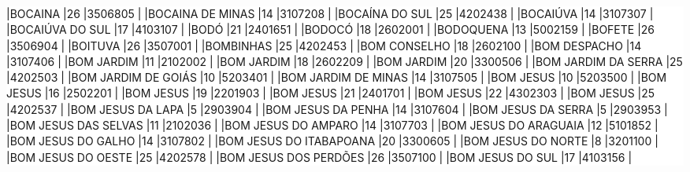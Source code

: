 |BOCAINA |26 |3506805 |
|BOCAINA DE MINAS |14 |3107208 |
|BOCAÍNA DO SUL |25 |4202438 |
|BOCAIÚVA |14 |3107307 |
|BOCAIÚVA DO SUL |17 |4103107 |
|BODÓ |21 |2401651 |
|BODOCÓ |18 |2602001 |
|BODOQUENA |13 |5002159 |
|BOFETE |26 |3506904 |
|BOITUVA |26 |3507001 |
|BOMBINHAS |25 |4202453 |
|BOM CONSELHO |18 |2602100 |
|BOM DESPACHO |14 |3107406 |
|BOM JARDIM |11 |2102002 |
|BOM JARDIM |18 |2602209 |
|BOM JARDIM |20 |3300506 |
|BOM JARDIM DA SERRA |25 |4202503 |
|BOM JARDIM DE GOIÁS |10 |5203401 |
|BOM JARDIM DE MINAS |14 |3107505 |
|BOM JESUS |10 |5203500 |
|BOM JESUS |16 |2502201 |
|BOM JESUS |19 |2201903 |
|BOM JESUS |21 |2401701 |
|BOM JESUS |22 |4302303 |
|BOM JESUS |25 |4202537 |
|BOM JESUS DA LAPA |5 |2903904 |
|BOM JESUS DA PENHA |14 |3107604 |
|BOM JESUS DA SERRA |5 |2903953 |
|BOM JESUS DAS SELVAS |11 |2102036 |
|BOM JESUS DO AMPARO |14 |3107703 |
|BOM JESUS DO ARAGUAIA |12 |5101852 |
|BOM JESUS DO GALHO |14 |3107802 |
|BOM JESUS DO ITABAPOANA |20 |3300605 |
|BOM JESUS DO NORTE |8 |3201100 |
|BOM JESUS DO OESTE |25 |4202578 |
|BOM JESUS DOS PERDÕES |26 |3507100 |
|BOM JESUS DO SUL |17 |4103156 |